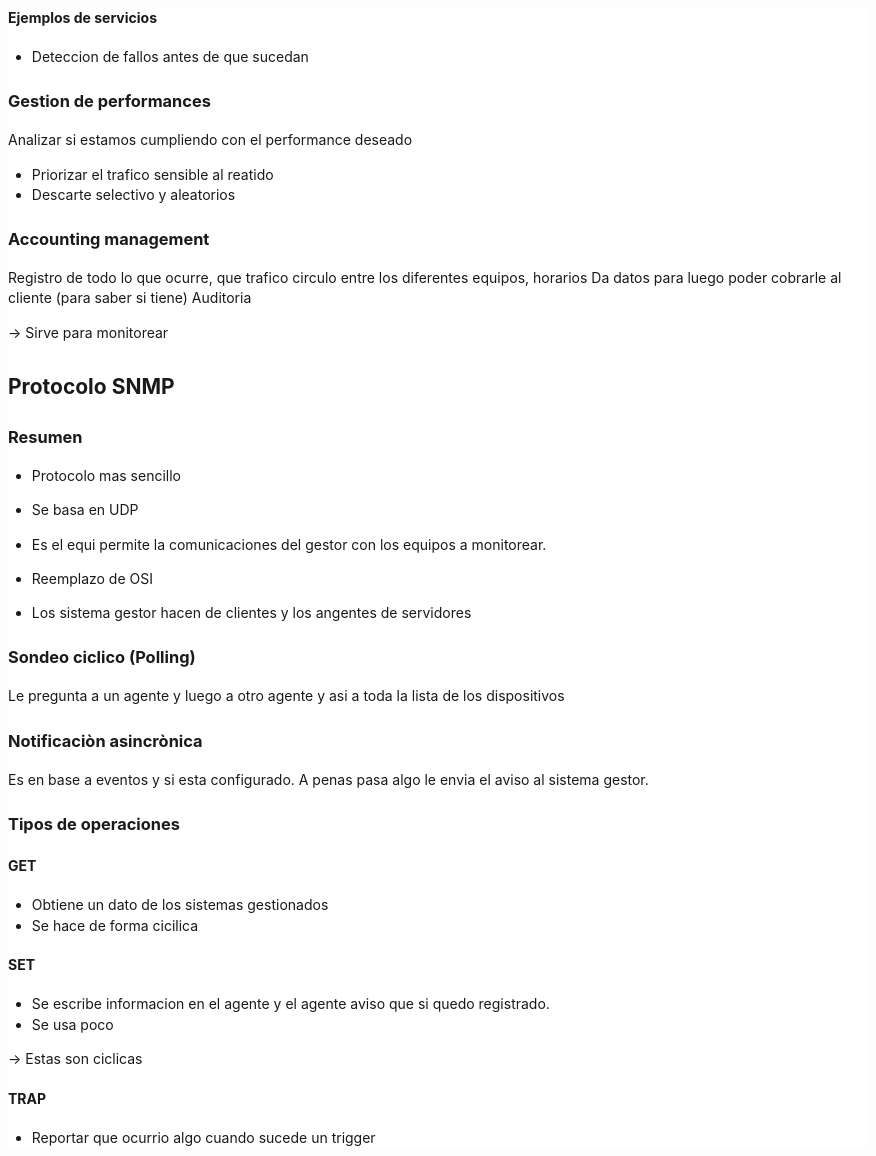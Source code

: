 #### Ejemplos de servicios

- Deteccion de fallos antes de que sucedan

### Gestion de performances

Analizar si estamos cumpliendo con el performance deseado

- Priorizar el trafico sensible al reatido
- Descarte selectivo y aleatorios

### Accounting management

Registro de todo lo que ocurre, que trafico circulo entre los diferentes equipos, horarios
Da datos para luego poder cobrarle al cliente (para saber si tiene)
Auditoria

-> Sirve para monitorear

## Protocolo SNMP

### Resumen

- Protocolo mas sencillo
- Se basa en UDP
- Es el equi permite la comunicaciones del gestor con los equipos a monitorear.
- Reemplazo de OSI

- Los sistema gestor hacen de clientes y los angentes de servidores

### Sondeo ciclico (Polling)

Le pregunta a un agente y luego a otro agente y asi a toda la lista de los dispositivos

### Notificaciòn asincrònica

Es en base a eventos y si esta configurado. A penas pasa algo le envia el aviso al sistema gestor.

### Tipos de operaciones

#### GET

- Obtiene un dato de los sistemas gestionados
- Se hace de forma cicilica

#### SET

- Se escribe informacion en el agente y el agente aviso que si quedo registrado.
- Se usa poco

-> Estas son ciclicas

#### TRAP

- Reportar que ocurrio algo cuando sucede un trigger
